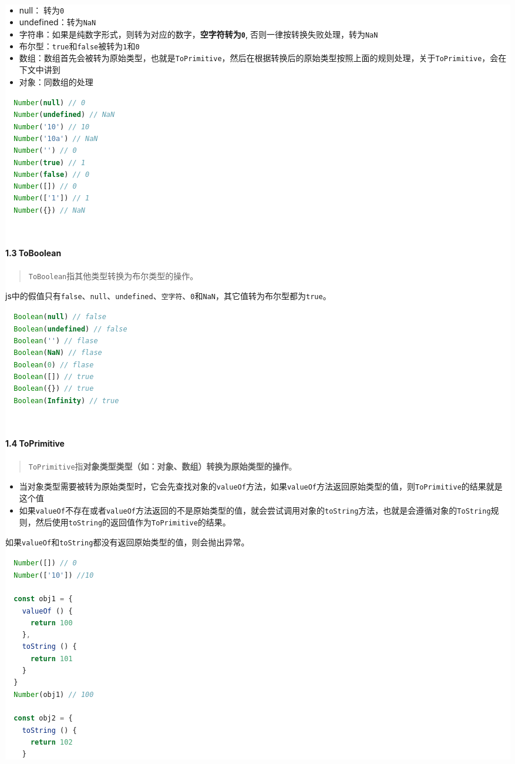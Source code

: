 - null： 转为`0`
- undefined：转为`NaN`
- 字符串：如果是纯数字形式，则转为对应的数字，**空字符转为`0`**, 否则一律按转换失败处理，转为`NaN`
- 布尔型：`true`和`false`被转为`1`和`0`
- 数组：数组首先会被转为原始类型，也就是`ToPrimitive`，然后在根据转换后的原始类型按照上面的规则处理，关于`ToPrimitive`，会在下文中讲到
- 对象：同数组的处理

```javascript
  Number(null) // 0
  Number(undefined) // NaN
  Number('10') // 10
  Number('10a') // NaN
  Number('') // 0 
  Number(true) // 1
  Number(false) // 0
  Number([]) // 0
  Number(['1']) // 1
  Number({}) // NaN
```

<br/>

#### 1.3 ToBoolean

> `ToBoolean`指其他类型转换为布尔类型的操作。

js中的假值只有`false`、`null`、`undefined`、`空字符`、`0`和`NaN`，其它值转为布尔型都为`true`。

```javascript
  Boolean(null) // false
  Boolean(undefined) // false
  Boolean('') // flase
  Boolean(NaN) // flase
  Boolean(0) // flase
  Boolean([]) // true
  Boolean({}) // true
  Boolean(Infinity) // true
```

<br/>

#### 1.4 ToPrimitive

> `ToPrimitive`指**对象类型类型（如：对象、数组）转换为原始类型的操作**。

- 当对象类型需要被转为原始类型时，它会先查找对象的`valueOf`方法，如果`valueOf`方法返回原始类型的值，则`ToPrimitive`的结果就是这个值
- 如果`valueOf`不存在或者`valueOf`方法返回的不是原始类型的值，就会尝试调用对象的`toString`方法，也就是会遵循对象的`ToString`规则，然后使用`toString`的返回值作为`ToPrimitive`的结果。

如果`valueOf`和`toString`都没有返回原始类型的值，则会抛出异常。

```javascript
  Number([]) // 0
  Number(['10']) //10

  const obj1 = {
    valueOf () {
      return 100
    },
    toString () {
      return 101
    }
  }
  Number(obj1) // 100

  const obj2 = {
    toString () {
      return 102
    }
```